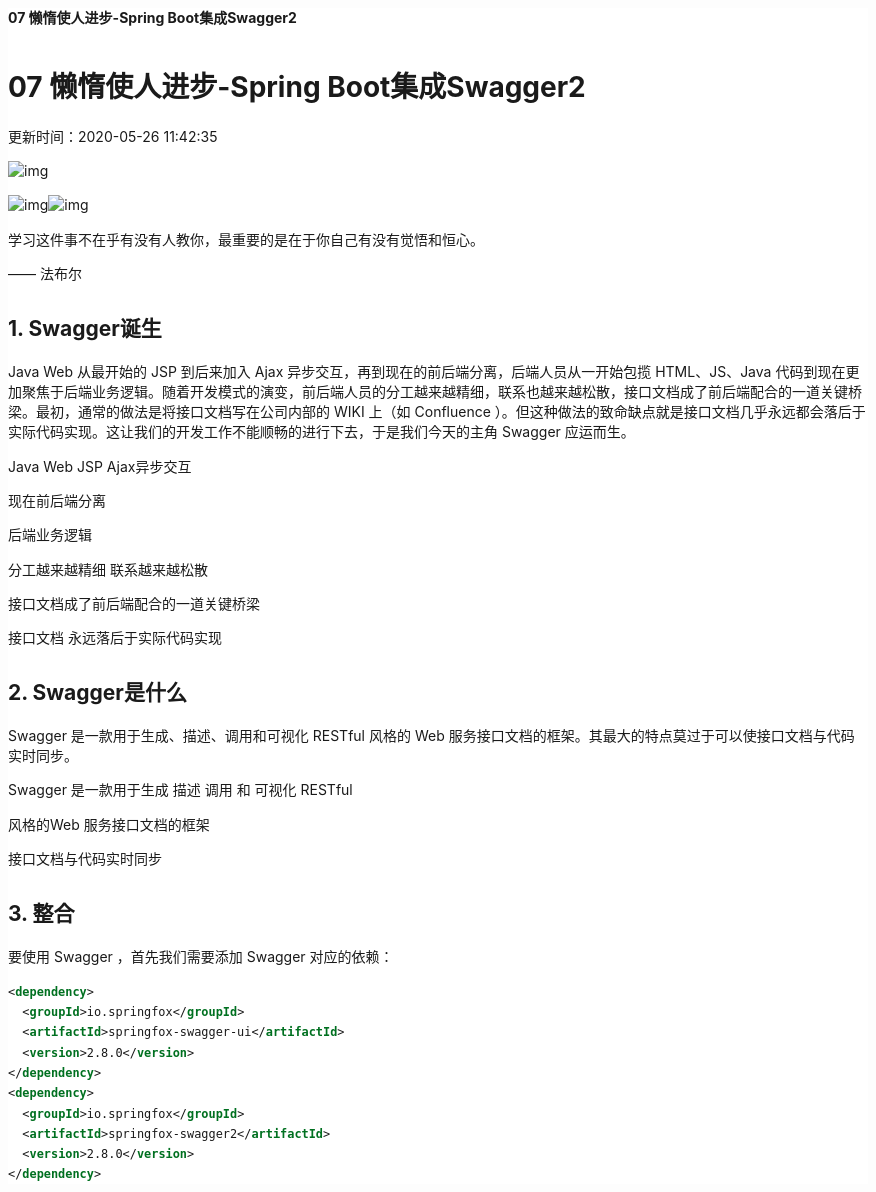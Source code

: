 **07 懒惰使人进步-Spring Boot集成Swagger2**

# 07 懒惰使人进步-Spring Boot集成Swagger2

更新时间：2020-05-26 11:42:35

![img](http://img2.sycdn.imooc.com/5e9cff400001256306400359.jpg)

![img](http://www.imooc.com/static/img/column/bg-l.png)![img](http://www.imooc.com/static/img/column/bg-r.png)

学习这件事不在乎有没有人教你，最重要的是在于你自己有没有觉悟和恒心。

—— 法布尔



## 1. Swagger诞生

Java Web 从最开始的 JSP 到后来加入 Ajax 异步交互，再到现在的前后端分离，后端人员从一开始包揽 HTML、JS、Java 代码到现在更加聚焦于后端业务逻辑。随着开发模式的演变，前后端人员的分工越来越精细，联系也越来越松散，接口文档成了前后端配合的一道关键桥梁。最初，通常的做法是将接口文档写在公司内部的 WIKI 上（如 Confluence ）。但这种做法的致命缺点就是接口文档几乎永远都会落后于实际代码实现。这让我们的开发工作不能顺畅的进行下去，于是我们今天的主角 Swagger 应运而生。



Java Web   JSP   Ajax异步交互 

现在前后端分离

后端业务逻辑

分工越来越精细 联系越来越松散

接口文档成了前后端配合的一道关键桥梁



接口文档  永远落后于实际代码实现 

## 2. Swagger是什么

Swagger 是一款用于生成、描述、调用和可视化 RESTful 风格的 Web 服务接口文档的框架。其最大的特点莫过于可以使接口文档与代码实时同步。

Swagger  是一款用于生成 描述 调用 和 可视化  RESTful 

风格的Web 服务接口文档的框架

接口文档与代码实时同步 



## 3. 整合

要使用 Swagger ，首先我们需要添加 Swagger 对应的依赖：

```xml
<dependency>
  <groupId>io.springfox</groupId>
  <artifactId>springfox-swagger-ui</artifactId>
  <version>2.8.0</version>
</dependency>
<dependency>
  <groupId>io.springfox</groupId>
  <artifactId>springfox-swagger2</artifactId>
  <version>2.8.0</version>
</dependency>
```
